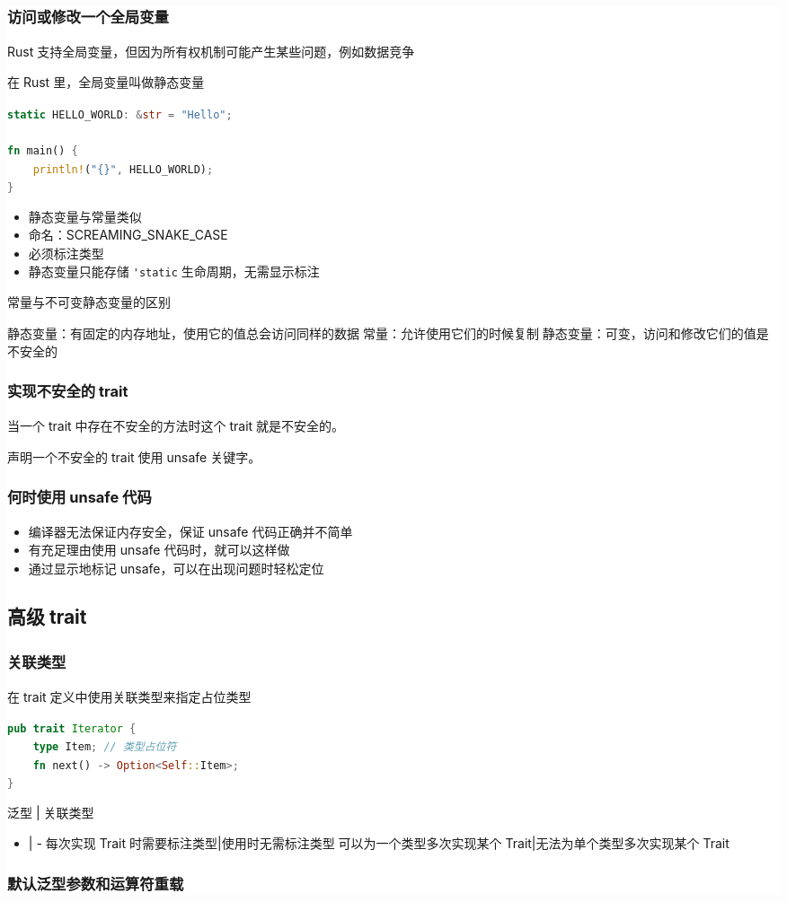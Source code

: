 ### 访问或修改一个全局变量

Rust 支持全局变量，但因为所有权机制可能产生某些问题，例如数据竞争

在 Rust 里，全局变量叫做静态变量

```rust
static HELLO_WORLD: &str = "Hello";

fn main() {
    println!("{}", HELLO_WORLD);
}
```

- 静态变量与常量类似
- 命名：SCREAMING_SNAKE_CASE
- 必须标注类型
- 静态变量只能存储 `'static` 生命周期，无需显示标注

常量与不可变静态变量的区别

静态变量：有固定的内存地址，使用它的值总会访问同样的数据
常量：允许使用它们的时候复制
静态变量：可变，访问和修改它们的值是不安全的

### 实现不安全的 trait

当一个 trait 中存在不安全的方法时这个 trait 就是不安全的。

声明一个不安全的 trait 使用 unsafe 关键字。

### 何时使用 unsafe 代码

- 编译器无法保证内存安全，保证 unsafe 代码正确并不简单
- 有充足理由使用 unsafe 代码时，就可以这样做
- 通过显示地标记 unsafe，可以在出现问题时轻松定位

## 高级 trait

### 关联类型

在 trait 定义中使用关联类型来指定占位类型

```rust
pub trait Iterator {
    type Item; // 类型占位符
    fn next() -> Option<Self::Item>;
}
```

泛型 | 关联类型
- | -
每次实现 Trait 时需要标注类型|使用时无需标注类型
可以为一个类型多次实现某个 Trait|无法为单个类型多次实现某个 Trait 

### 默认泛型参数和运算符重载
